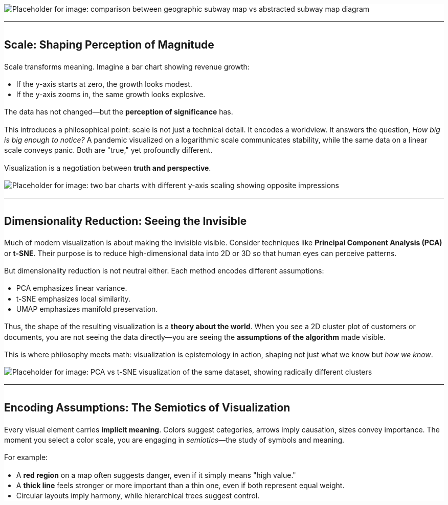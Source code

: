 ![Placeholder for image: comparison between geographic subway map vs abstracted subway map diagram](/assets/images/philosophy-vis-abstraction.png)

---

## Scale: Shaping Perception of Magnitude

Scale transforms meaning. Imagine a bar chart showing revenue growth:  

- If the y-axis starts at zero, the growth looks modest.  
- If the y-axis zooms in, the same growth looks explosive.  

The data has not changed—but the **perception of significance** has.  

This introduces a philosophical point: scale is not just a technical detail. It encodes a worldview. It answers the question, *How big is big enough to notice?* A pandemic visualized on a logarithmic scale communicates stability, while the same data on a linear scale conveys panic. Both are "true," yet profoundly different.  

Visualization is a negotiation between **truth and perspective**.

![Placeholder for image: two bar charts with different y-axis scaling showing opposite impressions](/assets/images/philosophy-vis-scale.png)

---

## Dimensionality Reduction: Seeing the Invisible

Much of modern visualization is about making the invisible visible. Consider techniques like **Principal Component Analysis (PCA)** or **t-SNE**. Their purpose is to reduce high-dimensional data into 2D or 3D so that human eyes can perceive patterns.  

But dimensionality reduction is not neutral either. Each method encodes different assumptions:  
- PCA emphasizes linear variance.  
- t-SNE emphasizes local similarity.  
- UMAP emphasizes manifold preservation.  

Thus, the shape of the resulting visualization is a **theory about the world**. When you see a 2D cluster plot of customers or documents, you are not seeing the data directly—you are seeing the **assumptions of the algorithm** made visible.  

This is where philosophy meets math: visualization is epistemology in action, shaping not just what we know but *how we know*.

![Placeholder for image: PCA vs t-SNE visualization of the same dataset, showing radically different clusters](/assets/images/philosophy-vis-dimensionality.png)

---

## Encoding Assumptions: The Semiotics of Visualization

Every visual element carries **implicit meaning**. Colors suggest categories, arrows imply causation, sizes convey importance. The moment you select a color scale, you are engaging in *semiotics*—the study of symbols and meaning.  

For example:  
- A **red region** on a map often suggests danger, even if it simply means "high value."  
- A **thick line** feels stronger or more important than a thin one, even if both represent equal weight.  
- Circular layouts imply harmony, while hierarchical trees suggest control.  
